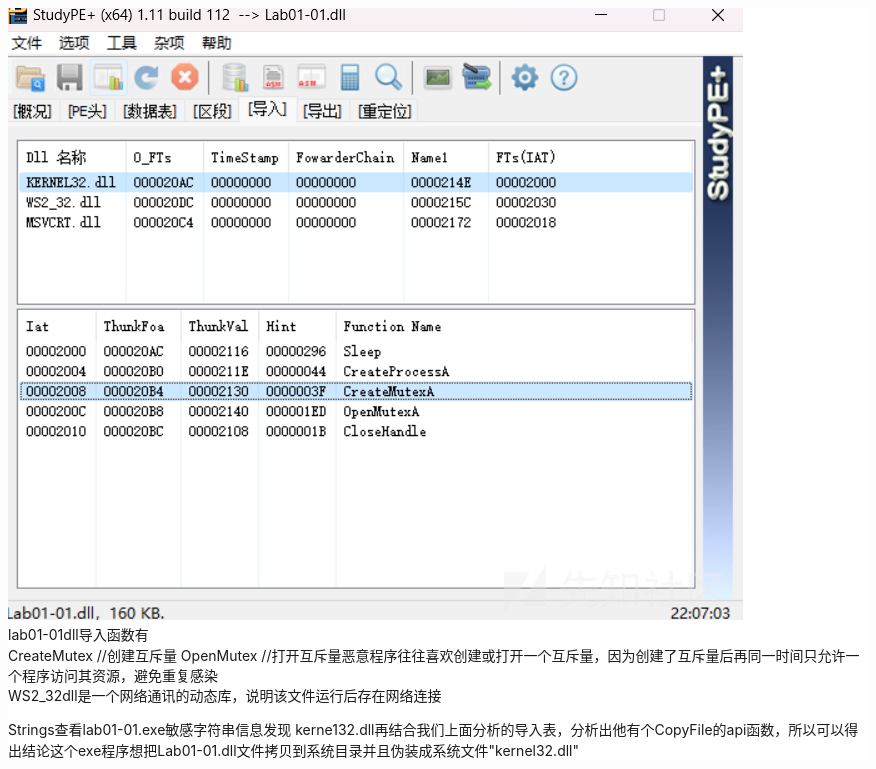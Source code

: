 [![](assets/1699250157-1cd10072ccbc6d79ff80345d7eb8b71d.png)](https://xzfile.aliyuncs.com/media/upload/picture/20231105220713-9e2b87d6-7be4-1.png)  
lab01-01dll导入函数有  
CreateMutex //创建互斥量 OpenMutex //打开互斥量恶意程序往往喜欢创建或打开一个互斥量，因为创建了互斥量后再同一时间只允许一个程序访问其资源，避免重复感染  
WS2\_32dll是一个网络通讯的动态库，说明该文件运行后存在网络连接

Strings查看lab01-01.exe敏感字符串信息发现 kerne132.dll再结合我们上面分析的导入表，分析出他有个CopyFile的api函数，所以可以得出结论这个exe程序想把Lab01-01.dll文件拷贝到系统目录并且伪装成系统文件"kernel32.dll"  